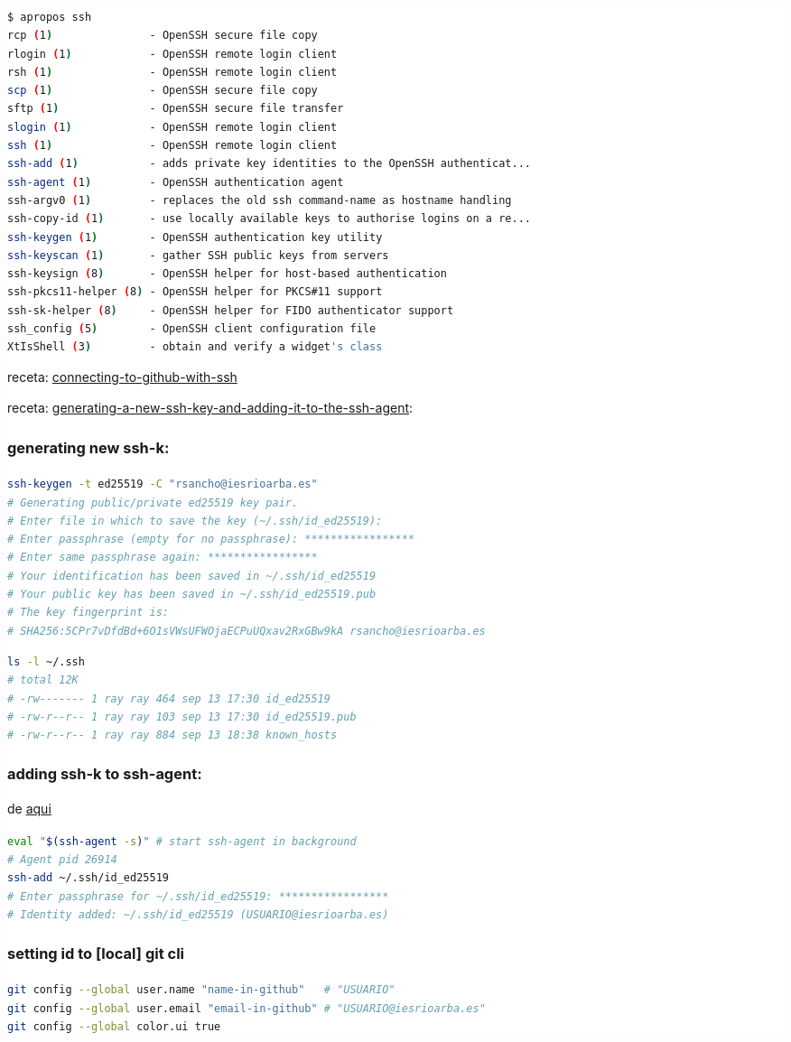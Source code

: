```bash
$ apropos ssh
rcp (1)               - OpenSSH secure file copy
rlogin (1)            - OpenSSH remote login client
rsh (1)               - OpenSSH remote login client
scp (1)               - OpenSSH secure file copy
sftp (1)              - OpenSSH secure file transfer
slogin (1)            - OpenSSH remote login client
ssh (1)               - OpenSSH remote login client
ssh-add (1)           - adds private key identities to the OpenSSH authenticat...
ssh-agent (1)         - OpenSSH authentication agent
ssh-argv0 (1)         - replaces the old ssh command-name as hostname handling
ssh-copy-id (1)       - use locally available keys to authorise logins on a re...
ssh-keygen (1)        - OpenSSH authentication key utility
ssh-keyscan (1)       - gather SSH public keys from servers
ssh-keysign (8)       - OpenSSH helper for host-based authentication
ssh-pkcs11-helper (8) - OpenSSH helper for PKCS#11 support
ssh-sk-helper (8)     - OpenSSH helper for FIDO authenticator support
ssh_config (5)        - OpenSSH client configuration file
XtIsShell (3)         - obtain and verify a widget's class
```
receta: [connecting-to-github-with-ssh](https://docs.github.com/en/github/authenticating-to-github/connecting-to-github-with-ssh/about-ssh)

receta: [generating-a-new-ssh-key-and-adding-it-to-the-ssh-agent](https://docs.github.com/en/github/authenticating-to-github/generating-a-new-ssh-key-and-adding-it-to-the-ssh-agent):

### generating new ssh-k:

```bash
ssh-keygen -t ed25519 -C "rsancho@iesrioarba.es"
# Generating public/private ed25519 key pair.
# Enter file in which to save the key (~/.ssh/id_ed25519): 
# Enter passphrase (empty for no passphrase): *****************
# Enter same passphrase again: *****************
# Your identification has been saved in ~/.ssh/id_ed25519
# Your public key has been saved in ~/.ssh/id_ed25519.pub
# The key fingerprint is:
# SHA256:5CPr7vDfdBd+6O1sVWsUFWOjaECPuUQxav2RxGBw9kA rsancho@iesrioarba.es
```

```bash
ls -l ~/.ssh
# total 12K
# -rw------- 1 ray ray 464 sep 13 17:30 id_ed25519
# -rw-r--r-- 1 ray ray 103 sep 13 17:30 id_ed25519.pub
# -rw-r--r-- 1 ray ray 884 sep 13 18:38 known_hosts
```

### adding ssh-k to ssh-agent:

de [aqui](https://kbroman.org/github_tutorial/pages/first_time.html)

```bash
eval "$(ssh-agent -s)" # start ssh-agent in background
# Agent pid 26914
ssh-add ~/.ssh/id_ed25519
# Enter passphrase for ~/.ssh/id_ed25519: *****************
# Identity added: ~/.ssh/id_ed25519 (USUARIO@iesrioarba.es)
```
### setting id to [local] git cli
```bash
git config --global user.name "name-in-github"   # "USUARIO"
git config --global user.email "email-in-github" # "USUARIO@iesrioarba.es"
git config --global color.ui true
```